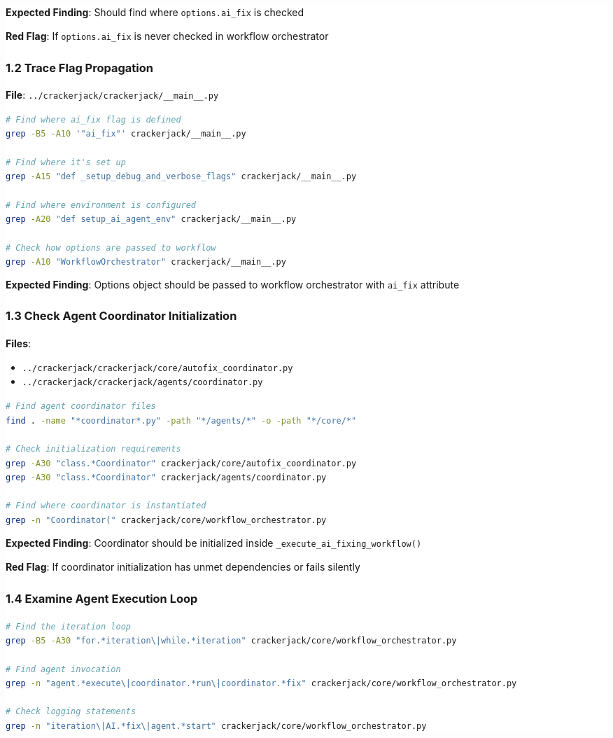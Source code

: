 **Expected Finding**: Should find where `options.ai_fix` is checked

**Red Flag**: If `options.ai_fix` is never checked in workflow orchestrator

### 1.2 Trace Flag Propagation

**File**: `../crackerjack/crackerjack/__main__.py`

```bash
# Find where ai_fix flag is defined
grep -B5 -A10 '"ai_fix"' crackerjack/__main__.py

# Find where it's set up
grep -A15 "def _setup_debug_and_verbose_flags" crackerjack/__main__.py

# Find where environment is configured
grep -A20 "def setup_ai_agent_env" crackerjack/__main__.py

# Check how options are passed to workflow
grep -A10 "WorkflowOrchestrator" crackerjack/__main__.py
```

**Expected Finding**: Options object should be passed to workflow orchestrator with `ai_fix` attribute

### 1.3 Check Agent Coordinator Initialization

**Files**:

- `../crackerjack/crackerjack/core/autofix_coordinator.py`
- `../crackerjack/crackerjack/agents/coordinator.py`

```bash
# Find agent coordinator files
find . -name "*coordinator*.py" -path "*/agents/*" -o -path "*/core/*"

# Check initialization requirements
grep -A30 "class.*Coordinator" crackerjack/core/autofix_coordinator.py
grep -A30 "class.*Coordinator" crackerjack/agents/coordinator.py

# Find where coordinator is instantiated
grep -n "Coordinator(" crackerjack/core/workflow_orchestrator.py
```

**Expected Finding**: Coordinator should be initialized inside `_execute_ai_fixing_workflow()`

**Red Flag**: If coordinator initialization has unmet dependencies or fails silently

### 1.4 Examine Agent Execution Loop

```bash
# Find the iteration loop
grep -B5 -A30 "for.*iteration\|while.*iteration" crackerjack/core/workflow_orchestrator.py

# Find agent invocation
grep -n "agent.*execute\|coordinator.*run\|coordinator.*fix" crackerjack/core/workflow_orchestrator.py

# Check logging statements
grep -n "iteration\|AI.*fix\|agent.*start" crackerjack/core/workflow_orchestrator.py
```
